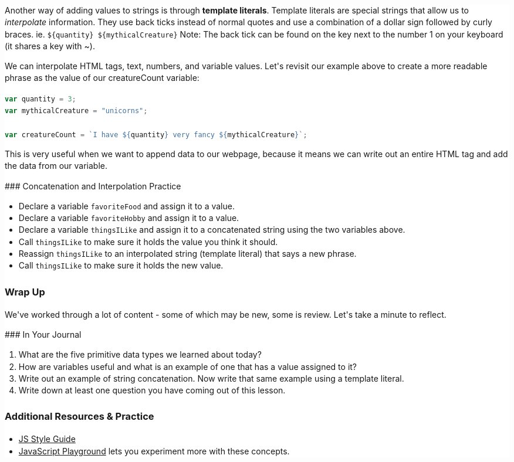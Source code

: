 Another way of adding values to strings is through **template literals**.  Template literals are special strings that allow us to _interpolate_ information. They use back ticks instead of normal quotes and use a combination of a dollar sign followed by curly braces. ie. ``${quantity} ${mythicalCreature}`` Note: The back tick can be found on the key next to the number 1 on your keyboard (it shares a key with ~).

We can interpolate HTML tags, text, numbers, and variable values. Let's revisit our example above to create a more readable phrase as the value of our creatureCount variable:

```javascript
var quantity = 3;
var mythicalCreature = "unicorns";

var creatureCount = `I have ${quantity} very fancy ${mythicalCreature}`;
```

This is very useful when we want to append data to our webpage, because it means we can write out an entire HTML tag and add the data from our variable.

<section class="call-to-action">
### Concatenation and Interpolation Practice

- Declare a variable `favoriteFood` and assign it to a value.
- Declare a variable `favoriteHobby` and assign it to a value.
- Declare a variable `thingsILike` and assign it to a concatenated string using the two variables above.
- Call `thingsILike` to make sure it holds the value you think it should.
- Reassign `thingsILike` to an interpolated string (template literal) that says a new phrase.
- Call `thingsILike` to make sure it holds the new value.
</section>

### Wrap Up

We've worked through a lot of content - some of which may be new, some is review. Let's take a minute to reflect.

<section class="checks-for-understanding">
### In Your Journal

1. What are the five primitive data types we learned about today?
2. How are variables useful and what is an example of one that has a value assigned to it?
3. Write out an example of string concatenation.  Now write that same example using a template literal.
4. Write down at least one question you have coming out of this lesson.
</section>

### Additional Resources & Practice

* [JS Style Guide](https://github.com/turingschool-examples/javascript)
* [JavaScript Playground](http://frontend.turing.edu/lessons/module-1/javascript-playground.html) lets you experiment more with these concepts.
